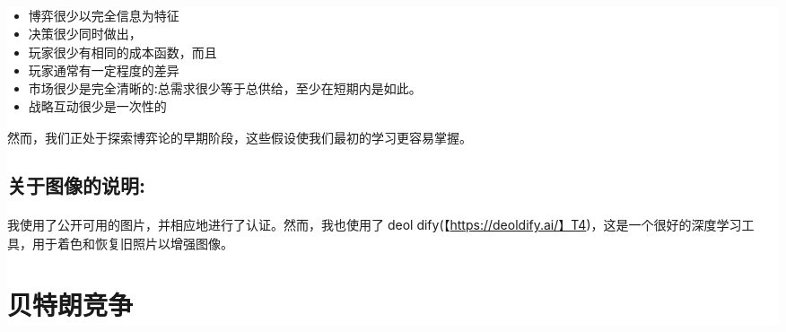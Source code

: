 *   博弈很少以完全信息为特征
*   决策很少同时做出，
*   玩家很少有相同的成本函数，而且
*   玩家通常有一定程度的差异
*   市场很少是完全清晰的:总需求很少等于总供给，至少在短期内是如此。
*   战略互动很少是一次性的

然而，我们正处于探索博弈论的早期阶段，这些假设使我们最初的学习更容易掌握。

## 关于图像的说明:

我使用了公开可用的图片，并相应地进行了认证。然而，我也使用了 deol dify(【https://deoldify.ai/】T4)，这是一个很好的深度学习工具，用于着色和恢复旧照片以增强图像。

# 贝特朗竞争

